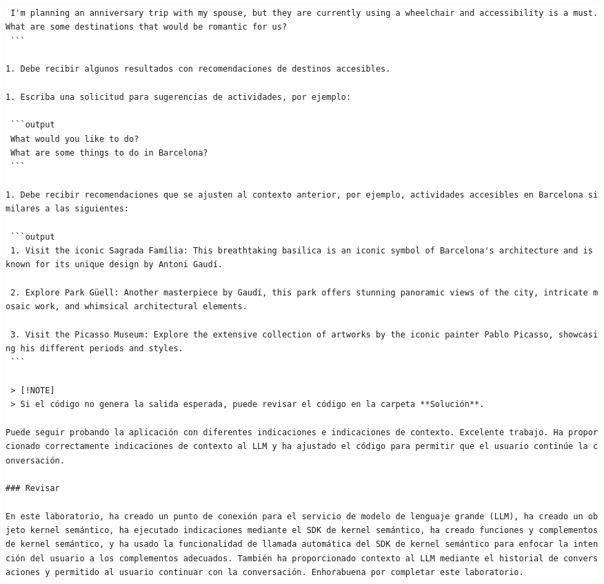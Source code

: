    ```
    I'm planning an anniversary trip with my spouse, but they are currently using a wheelchair and accessibility is a must. What are some destinations that would be romantic for us?
    ```

1. Debe recibir algunos resultados con recomendaciones de destinos accesibles.

1. Escriba una solicitud para sugerencias de actividades, por ejemplo:

    ```output
    What would you like to do?
    What are some things to do in Barcelona?
    ```

1. Debe recibir recomendaciones que se ajusten al contexto anterior, por ejemplo, actividades accesibles en Barcelona similares a las siguientes:

    ```output
    1. Visit the iconic Sagrada Família: This breathtaking basilica is an iconic symbol of Barcelona's architecture and is known for its unique design by Antoni Gaudí.

    2. Explore Park Güell: Another masterpiece by Gaudí, this park offers stunning panoramic views of the city, intricate mosaic work, and whimsical architectural elements.

    3. Visit the Picasso Museum: Explore the extensive collection of artworks by the iconic painter Pablo Picasso, showcasing his different periods and styles.
    ```

    > [!NOTE]
    > Si el código no genera la salida esperada, puede revisar el código en la carpeta **Solución**.

Puede seguir probando la aplicación con diferentes indicaciones e indicaciones de contexto. Excelente trabajo. Ha proporcionado correctamente indicaciones de contexto al LLM y ha ajustado el código para permitir que el usuario continúe la conversación.

### Revisar

En este laboratorio, ha creado un punto de conexión para el servicio de modelo de lenguaje grande (LLM), ha creado un objeto kernel semántico, ha ejecutado indicaciones mediante el SDK de kernel semántico, ha creado funciones y complementos de kernel semántico, y ha usado la funcionalidad de llamada automática del SDK de kernel semántico para enfocar la intención del usuario a los complementos adecuados. También ha proporcionado contexto al LLM mediante el historial de conversaciones y permitido al usuario continuar con la conversación. Enhorabuena por completar este laboratorio.
